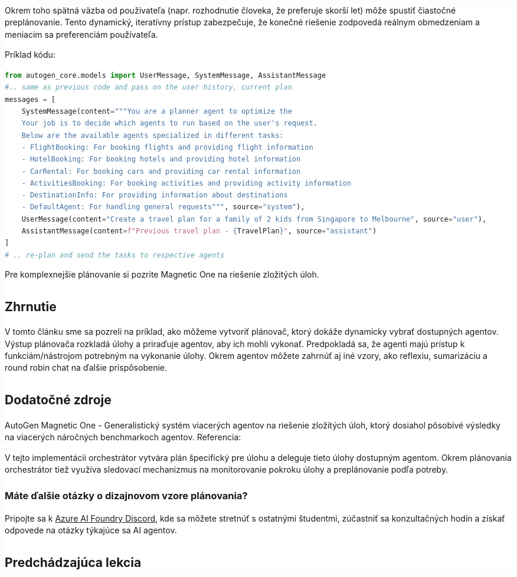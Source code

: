 Okrem toho spätná väzba od používateľa (napr. rozhodnutie človeka, že preferuje skorší let) môže spustiť čiastočné preplánovanie. Tento dynamický, iteratívny prístup zabezpečuje, že konečné riešenie zodpovedá reálnym obmedzeniam a meniacim sa preferenciám používateľa.

Príklad kódu:

```python
from autogen_core.models import UserMessage, SystemMessage, AssistantMessage
#.. same as previous code and pass on the user history, current plan
messages = [
    SystemMessage(content="""You are a planner agent to optimize the
    Your job is to decide which agents to run based on the user's request.
    Below are the available agents specialized in different tasks:
    - FlightBooking: For booking flights and providing flight information
    - HotelBooking: For booking hotels and providing hotel information
    - CarRental: For booking cars and providing car rental information
    - ActivitiesBooking: For booking activities and providing activity information
    - DestinationInfo: For providing information about destinations
    - DefaultAgent: For handling general requests""", source="system"),
    UserMessage(content="Create a travel plan for a family of 2 kids from Singapore to Melbourne", source="user"),
    AssistantMessage(content=f"Previous travel plan - {TravelPlan}", source="assistant")
]
# .. re-plan and send the tasks to respective agents
```

Pre komplexnejšie plánovanie si pozrite Magnetic One na riešenie zložitých úloh.

## Zhrnutie

V tomto článku sme sa pozreli na príklad, ako môžeme vytvoriť plánovač, ktorý dokáže dynamicky vybrať dostupných agentov. Výstup plánovača rozkladá úlohy a priraďuje agentov, aby ich mohli vykonať. Predpokladá sa, že agenti majú prístup k funkciám/nástrojom potrebným na vykonanie úlohy. Okrem agentov môžete zahrnúť aj iné vzory, ako reflexiu, sumarizáciu a round robin chat na ďalšie prispôsobenie.

## Dodatočné zdroje

AutoGen Magnetic One - Generalistický systém viacerých agentov na riešenie zložitých úloh, ktorý dosiahol pôsobivé výsledky na viacerých náročných benchmarkoch agentov. Referencia:

V tejto implementácii orchestrátor vytvára plán špecifický pre úlohu a deleguje tieto úlohy dostupným agentom. Okrem plánovania orchestrátor tiež využíva sledovací mechanizmus na monitorovanie pokroku úlohy a preplánovanie podľa potreby.

### Máte ďalšie otázky o dizajnovom vzore plánovania?

Pripojte sa k [Azure AI Foundry Discord](https://aka.ms/ai-agents/discord), kde sa môžete stretnúť s ostatnými študentmi, zúčastniť sa konzultačných hodín a získať odpovede na otázky týkajúce sa AI agentov.

## Predchádzajúca lekcia
